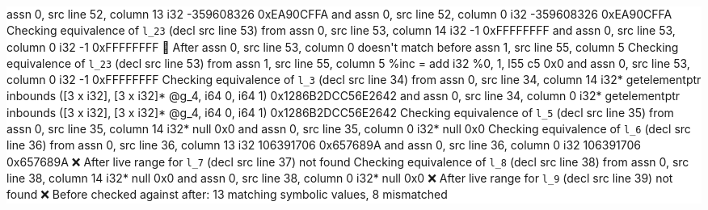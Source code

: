 assn 0, src line 52, column 13
i32 -359608326
0xEA90CFFA
and
assn 0, src line 52, column 0
i32 -359608326
0xEA90CFFA
Checking equivalence of `l_23` (decl src line 53) from
assn 0, src line 53, column 14
i32 -1
0xFFFFFFFF
and
assn 0, src line 53, column 0
i32 -1
0xFFFFFFFF
🔔 After assn 0, src line 53, column 0 doesn't match before assn 1, src line 55, column 5
Checking equivalence of `l_23` (decl src line 53) from
assn 1, src line 55, column 5
%inc = add i32 %0, 1, l55 c5
0x0
and
assn 0, src line 53, column 0
i32 -1
0xFFFFFFFF
Checking equivalence of `l_3` (decl src line 34) from
assn 0, src line 34, column 14
i32* getelementptr inbounds ([3 x i32], [3 x i32]* @g_4, i64 0, i64 1)
0x1286B2DCC56E2642
and
assn 0, src line 34, column 0
i32* getelementptr inbounds ([3 x i32], [3 x i32]* @g_4, i64 0, i64 1)
0x1286B2DCC56E2642
Checking equivalence of `l_5` (decl src line 35) from
assn 0, src line 35, column 14
i32* null
0x0
and
assn 0, src line 35, column 0
i32* null
0x0
Checking equivalence of `l_6` (decl src line 36) from
assn 0, src line 36, column 13
i32 106391706
0x657689A
and
assn 0, src line 36, column 0
i32 106391706
0x657689A
❌ After live range for `l_7` (decl src line 37) not found
Checking equivalence of `l_8` (decl src line 38) from
assn 0, src line 38, column 14
i32* null
0x0
and
assn 0, src line 38, column 0
i32* null
0x0
❌ After live range for `l_9` (decl src line 39) not found
❌ Before checked against after: 13 matching symbolic values, 8 mismatched
